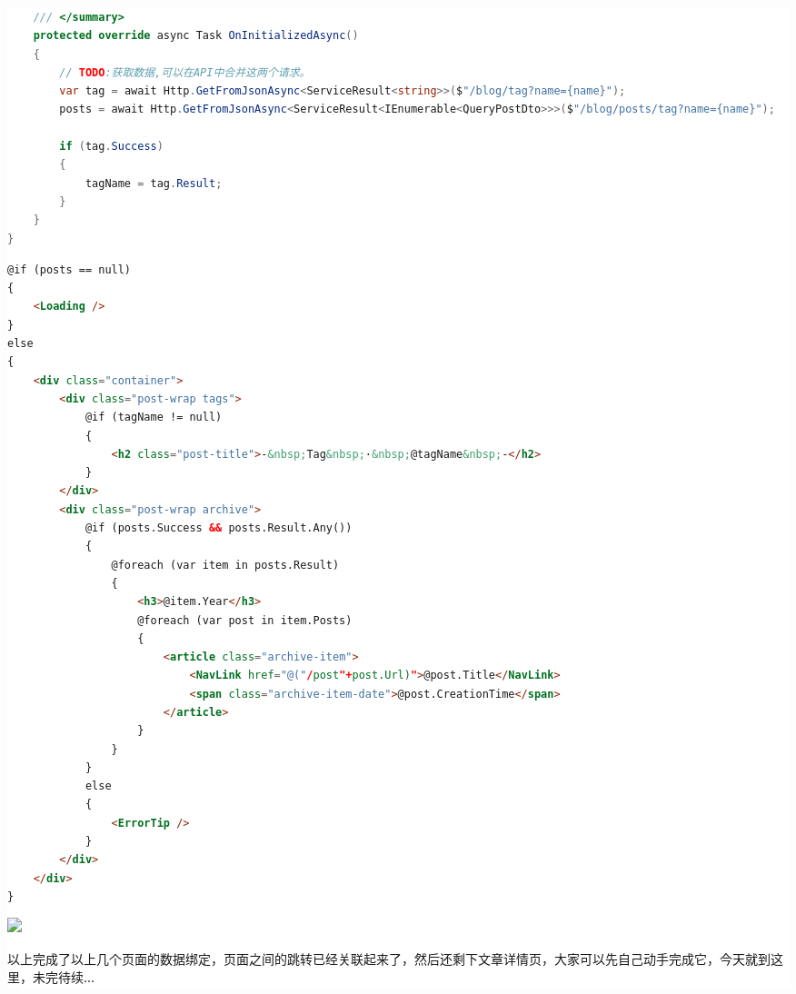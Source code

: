 ```csharp
    /// </summary>
    protected override async Task OnInitializedAsync()
    {
        // TODO:获取数据,可以在API中合并这两个请求。
        var tag = await Http.GetFromJsonAsync<ServiceResult<string>>($"/blog/tag?name={name}");
        posts = await Http.GetFromJsonAsync<ServiceResult<IEnumerable<QueryPostDto>>>($"/blog/posts/tag?name={name}");

        if (tag.Success)
        {
            tagName = tag.Result;
        }
    }
}
```

```html
@if (posts == null)
{
    <Loading />
}
else
{
    <div class="container">
        <div class="post-wrap tags">
            @if (tagName != null)
            {
                <h2 class="post-title">-&nbsp;Tag&nbsp;·&nbsp;@tagName&nbsp;-</h2>
            }
        </div>
        <div class="post-wrap archive">
            @if (posts.Success && posts.Result.Any())
            {
                @foreach (var item in posts.Result)
                {
                    <h3>@item.Year</h3>
                    @foreach (var post in item.Posts)
                    {
                        <article class="archive-item">
                            <NavLink href="@("/post"+post.Url)">@post.Title</NavLink>
                            <span class="archive-item-date">@post.CreationTime</span>
                        </article>
                    }
                }
            }
            else
            {
                <ErrorTip />
            }
        </div>
    </div>
}
```

![ ](/images/abp/blazor-bestpractice-4-05.gif)

以上完成了以上几个页面的数据绑定，页面之间的跳转已经关联起来了，然后还剩下文章详情页，大家可以先自己动手完成它，今天就到这里，未完待续...

